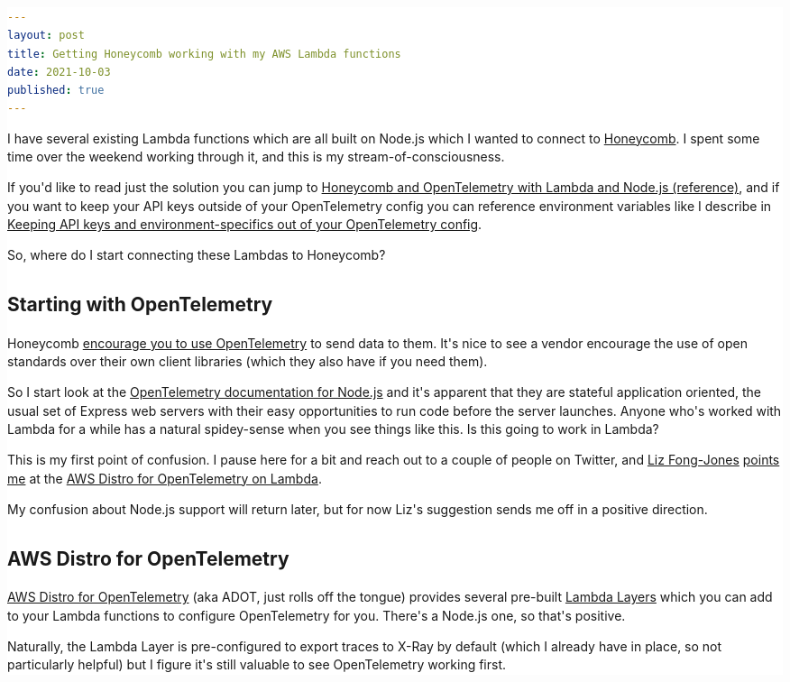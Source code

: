 ```yaml
---
layout: post
title: Getting Honeycomb working with my AWS Lambda functions
date: 2021-10-03
published: true
---
```


I have several existing Lambda functions which are all built on Node.js which I wanted to connect to [Honeycomb](https://www.honeycomb.io/). I spent some time over the weekend working through it, and this is my stream-of-consciousness.



If you'd like to read just the solution you can jump to [Honeycomb and OpenTelemetry with Lambda and Node.js (reference)](/writings/honeycomb-and-opentelemetry-with-aws-lambda-and-nodejs-reference), and if you want to keep your API keys outside of your OpenTelemetry config you can reference environment variables like I describe in [Keeping API keys and environment-specifics out of your OpenTelemetry config](/writings/keeping-api-keys-and-environment-specifics-out-of-your-opentelemetry-config).

So, where do I start connecting these Lambdas to Honeycomb?

## Starting with OpenTelemetry

Honeycomb [encourage you to use OpenTelemetry](https://docs.honeycomb.io/getting-data-in/opentelemetry/beelines-and-otel/) to send data to them. It's nice to see a vendor encourage the use of open standards over their own client libraries (which they also have if you need them).

So I start look at the [OpenTelemetry documentation for Node.js](https://opentelemetry.io/docs/js/getting_started/nodejs/) and it's apparent that they are stateful application oriented, the usual set of Express web servers with their easy opportunities to run code before the server launches. Anyone who's worked with Lambda for a while has a natural spidey-sense when you see things like this. Is this going to work in Lambda?

This is my first point of confusion. I pause here for a bit and reach out to a couple of people on Twitter, and [Liz Fong-Jones](https://twitter.com/lizthegrey) [points me](https://twitter.com/lizthegrey/status/1443588721018748936) at the [AWS Distro for OpenTelemetry on Lambda](https://aws.amazon.com/blogs/opensource/aws-distro-for-opentelemetry-adds-lambda-layers-for-more-languages-and-collector/).

My confusion about Node.js support will return later, but for now Liz's suggestion sends me off in a positive direction.

## AWS Distro for OpenTelemetry

[AWS Distro for OpenTelemetry](https://aws.amazon.com/otel) (aka ADOT, just rolls off the tongue) provides several pre-built [Lambda Layers](https://aws-otel.github.io/docs/getting-started/lambda/lambda-js) which you can add to your Lambda functions to configure OpenTelemetry for you. There's a Node.js one, so that's positive.

Naturally, the Lambda Layer is pre-configured to export traces to X-Ray by default (which I already have in place, so not particularly helpful) but I figure it's still valuable to see OpenTelemetry working first.
